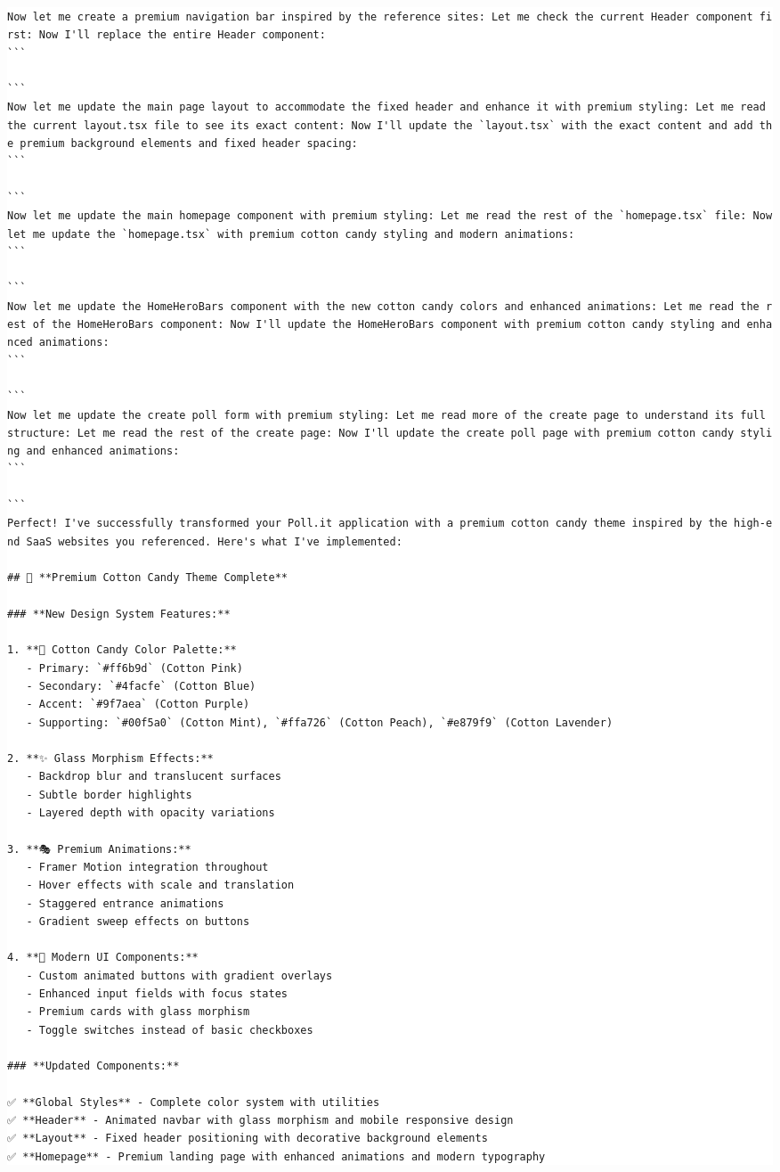 ````
Now let me create a premium navigation bar inspired by the reference sites: Let me check the current Header component first: Now I'll replace the entire Header component: 
```

```
Now let me update the main page layout to accommodate the fixed header and enhance it with premium styling: Let me read the current layout.tsx file to see its exact content: Now I'll update the `layout.tsx` with the exact content and add the premium background elements and fixed header spacing: 
```

```
Now let me update the main homepage component with premium styling: Let me read the rest of the `homepage.tsx` file: Now let me update the `homepage.tsx` with premium cotton candy styling and modern animations: 
```

```
Now let me update the HomeHeroBars component with the new cotton candy colors and enhanced animations: Let me read the rest of the HomeHeroBars component: Now I'll update the HomeHeroBars component with premium cotton candy styling and enhanced animations: 
```

```
Now let me update the create poll form with premium styling: Let me read more of the create page to understand its full structure: Let me read the rest of the create page: Now I'll update the create poll page with premium cotton candy styling and enhanced animations: 
```

```
Perfect! I've successfully transformed your Poll.it application with a premium cotton candy theme inspired by the high-end SaaS websites you referenced. Here's what I've implemented:

## 🎨 **Premium Cotton Candy Theme Complete**

### **New Design System Features:**

1. **🌈 Cotton Candy Color Palette:**
   - Primary: `#ff6b9d` (Cotton Pink)
   - Secondary: `#4facfe` (Cotton Blue) 
   - Accent: `#9f7aea` (Cotton Purple)
   - Supporting: `#00f5a0` (Cotton Mint), `#ffa726` (Cotton Peach), `#e879f9` (Cotton Lavender)

2. **✨ Glass Morphism Effects:**
   - Backdrop blur and translucent surfaces
   - Subtle border highlights
   - Layered depth with opacity variations

3. **🎭 Premium Animations:**
   - Framer Motion integration throughout
   - Hover effects with scale and translation
   - Staggered entrance animations
   - Gradient sweep effects on buttons

4. **💎 Modern UI Components:**
   - Custom animated buttons with gradient overlays
   - Enhanced input fields with focus states
   - Premium cards with glass morphism
   - Toggle switches instead of basic checkboxes

### **Updated Components:**

✅ **Global Styles** - Complete color system with utilities
✅ **Header** - Animated navbar with glass morphism and mobile responsive design
✅ **Layout** - Fixed header positioning with decorative background elements
✅ **Homepage** - Premium landing page with enhanced animations and modern typography
````